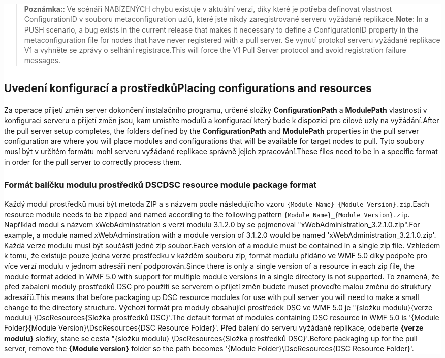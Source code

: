 ><span data-ttu-id="943c3-188">**Poznámka:**: Ve scénáři NABÍZENÝCH chybu existuje v aktuální verzi, díky které je potřeba definovat vlastnost ConfigurationID v souboru metaconfiguration uzlů, které jste nikdy zaregistrované serveru vyžádané replikace.</span><span class="sxs-lookup"><span data-stu-id="943c3-188">**Note**: In a PUSH scenario, a bug exists in the current release that makes it necessary to define a ConfigurationID property in the metaconfiguration file for nodes that have never registered with a pull server.</span></span> <span data-ttu-id="943c3-189">Se vynutí protokol serveru vyžádané replikace V1 a vyhněte se zprávy o selhání registrace.</span><span class="sxs-lookup"><span data-stu-id="943c3-189">This will force the V1 Pull Server protocol and avoid registration failure messages.</span></span>

## <a name="placing-configurations-and-resources"></a><span data-ttu-id="943c3-190">Uvedení konfigurací a prostředků</span><span class="sxs-lookup"><span data-stu-id="943c3-190">Placing configurations and resources</span></span>

<span data-ttu-id="943c3-191">Za operace přijetí změn server dokončení instalačního programu, určené složky **ConfigurationPath** a **ModulePath** vlastnosti v konfiguraci serveru o přijetí změn jsou, kam umístíte modulů a konfigurací který bude k dispozici pro cílové uzly na vyžádání.</span><span class="sxs-lookup"><span data-stu-id="943c3-191">After the pull server setup completes, the folders defined by the **ConfigurationPath** and **ModulePath** properties in the pull server configuration are where you will place modules and configurations that will be available for target nodes to pull.</span></span>
<span data-ttu-id="943c3-192">Tyto soubory musí být v určitém formátu mohl serveru vyžádané replikace správně jejich zpracování.</span><span class="sxs-lookup"><span data-stu-id="943c3-192">These files need to be in a specific format in order for the pull server to correctly process them.</span></span>

### <a name="dsc-resource-module-package-format"></a><span data-ttu-id="943c3-193">Formát balíčku modulu prostředků DSC</span><span class="sxs-lookup"><span data-stu-id="943c3-193">DSC resource module package format</span></span>

<span data-ttu-id="943c3-194">Každý modul prostředků musí být metoda ZIP a s názvem podle následujícího vzoru `{Module Name}_{Module Version}.zip`.</span><span class="sxs-lookup"><span data-stu-id="943c3-194">Each resource module needs to be zipped and named according to the following pattern `{Module Name}_{Module Version}.zip`.</span></span>
<span data-ttu-id="943c3-195">Například modul s názvem xWebAdminstration s verzí modulu 3.1.2.0 by se pojmenoval "xWebAdministration_3.2.1.0.zip".</span><span class="sxs-lookup"><span data-stu-id="943c3-195">For example, a module named xWebAdminstration with a module version of 3.1.2.0 would be named 'xWebAdministration_3.2.1.0.zip'.</span></span>
<span data-ttu-id="943c3-196">Každá verze modulu musí být součástí jedné zip soubor.</span><span class="sxs-lookup"><span data-stu-id="943c3-196">Each version of a module must be contained in a single zip file.</span></span>
<span data-ttu-id="943c3-197">Vzhledem k tomu, že existuje pouze jedna verze prostředku v každém souboru zip, formát modulu přidáno ve WMF 5.0 díky podpoře pro více verzí modulu v jednom adresáři není podporován.</span><span class="sxs-lookup"><span data-stu-id="943c3-197">Since there is only a single version of a resource in each zip file, the module format added in WMF 5.0 with support for multiple module versions in a single directory is not supported.</span></span>
<span data-ttu-id="943c3-198">To znamená, že před zabalení moduly prostředků DSC pro použití se serverem o přijetí změn budete muset proveďte malou změnu do struktury adresářů.</span><span class="sxs-lookup"><span data-stu-id="943c3-198">This means that before packaging up DSC resource modules for use with pull server you will need to make a small change to the directory structure.</span></span>
<span data-ttu-id="943c3-199">Výchozí formát pro moduly obsahující prostředek DSC ve WMF 5.0 je "{složku modulu}\{verze modulu} \DscResources\{Složka prostředků DSC}\'.</span><span class="sxs-lookup"><span data-stu-id="943c3-199">The default format of modules containing DSC resource in WMF 5.0 is '{Module Folder}\{Module Version}\DscResources\{DSC Resource Folder}\'.</span></span>
<span data-ttu-id="943c3-200">Před balení do serveru vyžádané replikace, odeberte **{verze modulu}** složky, stane se cesta "{složku modulu} \DscResources\{Složka prostředků DSC}\'.</span><span class="sxs-lookup"><span data-stu-id="943c3-200">Before packaging up for the pull server, remove the **{Module version}** folder so the path becomes '{Module Folder}\DscResources\{DSC Resource Folder}\'.</span></span>